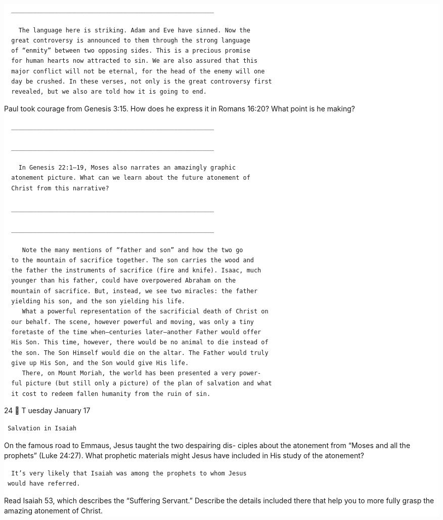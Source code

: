       ________________________________________________________

        The language here is striking. Adam and Eve have sinned. Now the
      great controversy is announced to them through the strong language
      of “enmity” between two opposing sides. This is a precious promise
      for human hearts now attracted to sin. We are also assured that this
      major conflict will not be eternal, for the head of the enemy will one
      day be crushed. In these verses, not only is the great controversy first
      revealed, but we also are told how it is going to end.

Paul took courage from Genesis 3:15. How does he express it in
      Romans 16:20? What point is he making?

      ________________________________________________________

      ________________________________________________________

        In Genesis 22:1–19, Moses also narrates an amazingly graphic
      atonement picture. What can we learn about the future atonement of
      Christ from this narrative?

      ________________________________________________________

      ________________________________________________________

         Note the many mentions of “father and son” and how the two go
      to the mountain of sacrifice together. The son carries the wood and
      the father the instruments of sacrifice (fire and knife). Isaac, much
      younger than his father, could have overpowered Abraham on the
      mountain of sacrifice. But, instead, we see two miracles: the father
      yielding his son, and the son yielding his life.
         What a powerful representation of the sacrificial death of Christ on
      our behalf. The scene, however powerful and moving, was only a tiny
      foretaste of the time when—centuries later—another Father would offer
      His Son. This time, however, there would be no animal to die instead of
      the son. The Son Himself would die on the altar. The Father would truly
      give up His Son, and the Son would give His life.
         There, on Mount Moriah, the world has been presented a very power-
      ful picture (but still only a picture) of the plan of salvation and what
      it cost to redeem fallen humanity from the ruin of sin.
24
                T uesday January 17

     Salvation in Isaiah
On the famous road to Emmaus, Jesus taught the two despairing dis-
     ciples about the atonement from “Moses and all the prophets”
     (Luke 24:27). What prophetic materials might Jesus have included
     in His study of the atonement?

      It’s very likely that Isaiah was among the prophets to whom Jesus
     would have referred.

Read Isaiah 53, which describes the “Suffering Servant.” Describe
     the details included there that help you to more fully grasp the
     amazing atonement of Christ.
